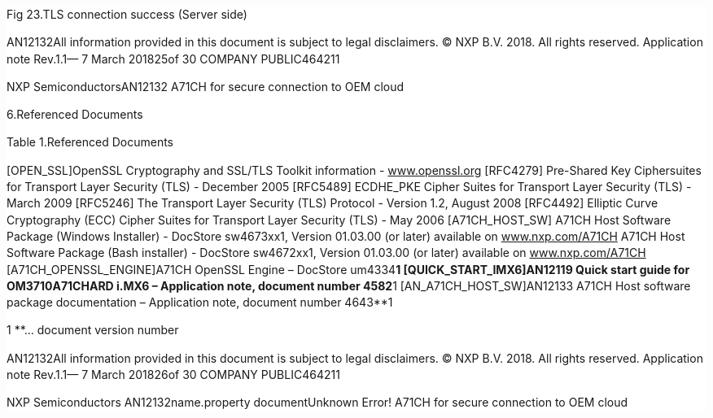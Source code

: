 
 Fig 23.TLS connection success (Server side) 


 
AN12132All information provided in this document is subject to legal disclaimers. © NXP B.V. 2018. All rights reserved. 
Application note Rev.1.1— 7 March 201825of 30 
COMPANY PUBLIC464211 
 

NXP SemiconductorsAN12132
 A71CH for secure connection to OEM cloud 

6.Referenced Documents 

Table 1.Referenced Documents 

 [OPEN_SSL]OpenSSL Cryptography and SSL/TLS Toolkit information - 
 www.openssl.org 
 [RFC4279] Pre-Shared Key Ciphersuites for Transport Layer Security 
 (TLS) - December 2005 
 [RFC5489] ECDHE_PKE Cipher Suites for Transport Layer Security 
 (TLS) - March 2009 
 [RFC5246] The Transport Layer Security (TLS) Protocol - Version 1.2, 
 August 2008 
 [RFC4492] Elliptic Curve Cryptography (ECC) Cipher Suites for 
 Transport Layer Security (TLS) - May 2006 
 [A71CH_HOST_SW] A71CH Host Software Package (Windows Installer) - 
 DocStore sw4673xx1, Version 01.03.00 (or later) available on 
 www.nxp.com/A71CH 
 A71CH Host Software Package (Bash installer) - DocStore 
 sw4672xx1, Version 01.03.00 (or later) available on 
 www.nxp.com/A71CH 
 [A71CH_OPENSSL_ENGINE]A71CH OpenSSL Engine – DocStore um4334**1 
 [QUICK_START_IMX6]AN12119 Quick start guide for OM3710A71CHARD i.MX6 – 
 Application note, document number 4582**1 
 [AN_A71CH_HOST_SW]AN12133 A71CH Host software package documentation – 
 Application note, document number 4643**1 

1 **… document version number 
 


 
AN12132All information provided in this document is subject to legal disclaimers. © NXP B.V. 2018. All rights reserved. 
Application note Rev.1.1— 7 March 201826of 30 
COMPANY PUBLIC464211 
 

NXP Semiconductors 
 AN12132name.property documentUnknown Error! 
A71CH for secure connection to OEM cloud 
 


 
 
